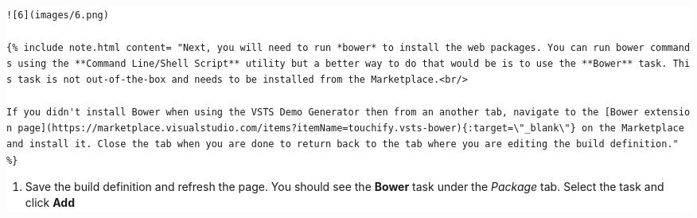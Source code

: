     ![6](images/6.png)

    {% include note.html content= "Next, you will need to run *bower* to install the web packages. You can run bower commands using the **Command Line/Shell Script** utility but a better way to do that would be is to use the **Bower** task. This task is not out-of-the-box and needs to be installed from the Marketplace.<br/>

    If you didn't install Bower when using the VSTS Demo Generator then from an another tab, navigate to the [Bower extension page](https://marketplace.visualstudio.com/items?itemName=touchify.vsts-bower){:target=\"_blank\"} on the Marketplace and install it. Close the tab when you are done to return back to the tab where you are editing the build definition." %}

1. Save the build definition and refresh the page. You should see the **Bower** task under the *Package* tab. Select the task and click **Add**
